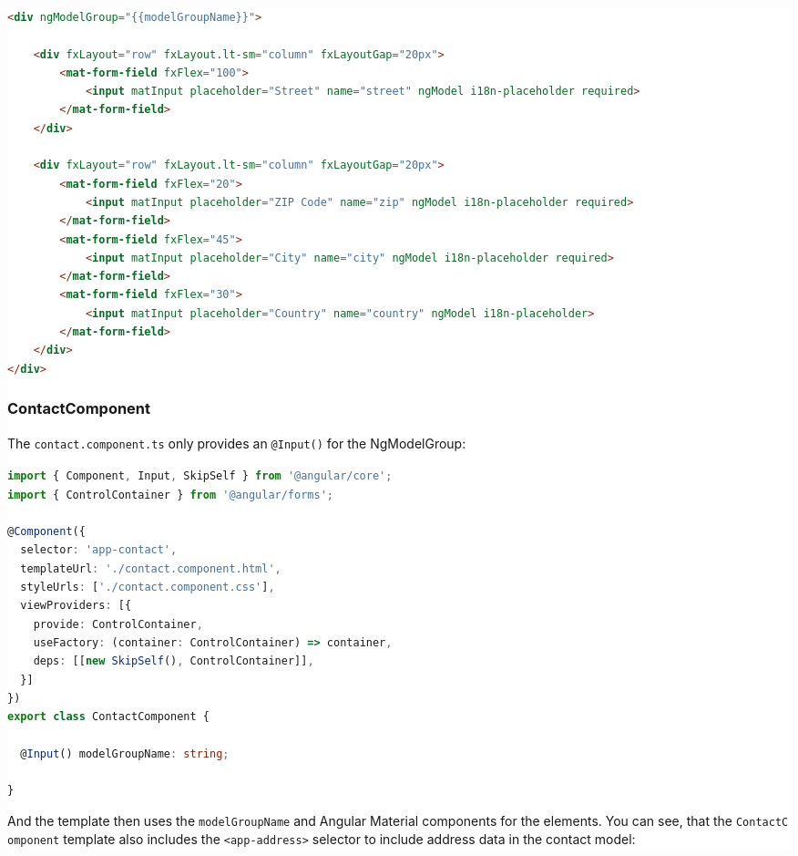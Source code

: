 ```html
<div ngModelGroup="{{modelGroupName}}">

    <div fxLayout="row" fxLayout.lt-sm="column" fxLayoutGap="20px">
        <mat-form-field fxFlex="100">
            <input matInput placeholder="Street" name="street" ngModel i18n-placeholder required>
        </mat-form-field>
    </div>

    <div fxLayout="row" fxLayout.lt-sm="column" fxLayoutGap="20px">
        <mat-form-field fxFlex="20">
            <input matInput placeholder="ZIP Code" name="zip" ngModel i18n-placeholder required>
        </mat-form-field>
        <mat-form-field fxFlex="45">
            <input matInput placeholder="City" name="city" ngModel i18n-placeholder required>
        </mat-form-field>
        <mat-form-field fxFlex="30">
            <input matInput placeholder="Country" name="country" ngModel i18n-placeholder>
        </mat-form-field>
    </div>
</div>
```

### ContactComponent ##

The ``contact.component.ts`` only provides an ``@Input()`` for the NgModelGroup:

```typescript
import { Component, Input, SkipSelf } from '@angular/core';
import { ControlContainer } from '@angular/forms';

@Component({
  selector: 'app-contact',
  templateUrl: './contact.component.html',
  styleUrls: ['./contact.component.css'],
  viewProviders: [{
    provide: ControlContainer,
    useFactory: (container: ControlContainer) => container,
    deps: [[new SkipSelf(), ControlContainer]],
  }]
})
export class ContactComponent {
  
  @Input() modelGroupName: string;

}
```

And the template then uses the ``modelGroupName`` and Angular Material components for the elements. You can see, 
that the ``ContactComponent`` template also includes the ``<app-address>`` selector to include address data in the 
contact model:


[MIT License]: https://opensource.org/licenses/MIT